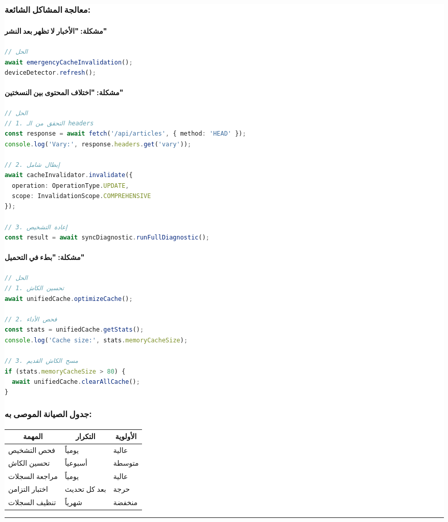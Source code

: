 ### معالجة المشاكل الشائعة:

#### مشكلة: "الأخبار لا تظهر بعد النشر"
```typescript
// الحل
await emergencyCacheInvalidation();
deviceDetector.refresh();
```

#### مشكلة: "اختلاف المحتوى بين النسختين"
```typescript
// الحل
// 1. التحقق من الـ headers
const response = await fetch('/api/articles', { method: 'HEAD' });
console.log('Vary:', response.headers.get('vary'));

// 2. إبطال شامل
await cacheInvalidator.invalidate({
  operation: OperationType.UPDATE,
  scope: InvalidationScope.COMPREHENSIVE
});

// 3. إعادة التشخيص
const result = await syncDiagnostic.runFullDiagnostic();
```

#### مشكلة: "بطء في التحميل"
```typescript
// الحل
// 1. تحسين الكاش
await unifiedCache.optimizeCache();

// 2. فحص الأداء
const stats = unifiedCache.getStats();
console.log('Cache size:', stats.memoryCacheSize);

// 3. مسح الكاش القديم
if (stats.memoryCacheSize > 80) {
  await unifiedCache.clearAllCache();
}
```

### جدول الصيانة الموصى به:

| المهمة | التكرار | الأولوية |
|-------|---------|----------|
| فحص التشخيص | يومياً | عالية |
| تحسين الكاش | أسبوعياً | متوسطة |
| مراجعة السجلات | يومياً | عالية |
| اختبار التزامن | بعد كل تحديث | حرجة |
| تنظيف السجلات | شهرياً | منخفضة |

---